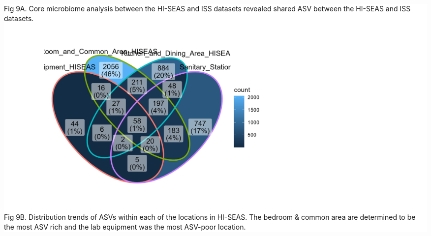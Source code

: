 Fig 9A. Core microbiome analysis between the HI-SEAS and ISS datasets revealed shared ASV between the HI-SEAS and ISS datasets.

  <img src="../Rstudio/Core_Microbiome/Core_Microbiome_Kriti/Isolation_Data_Source_HISEAS.png" height="350" width="600">

Fig 9B. Distribution trends of ASVs within each of the locations in HI-SEAS. The bedroom & common area are determined to be the most ASV rich and the lab equipment was the most ASV-poor location.
  